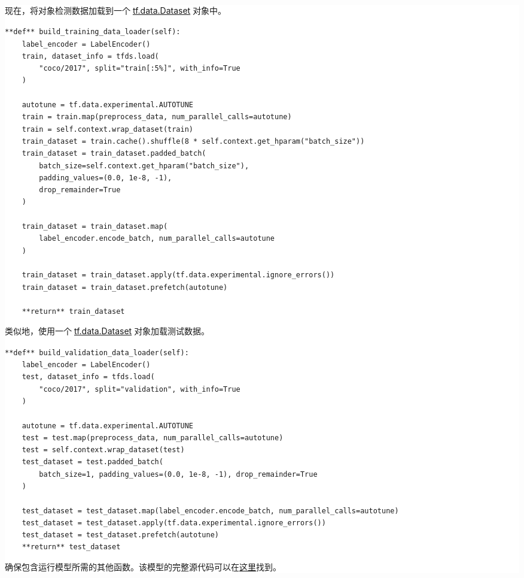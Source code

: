 现在，将对象检测数据加载到一个 [tf.data.Dataset](https://www.tensorflow.org/api_docs/python/tf/data/Dataset) 对象中。

```
**def** build_training_data_loader(self):
    label_encoder = LabelEncoder()
    train, dataset_info = tfds.load(
        "coco/2017", split="train[:5%]", with_info=True
    )

    autotune = tf.data.experimental.AUTOTUNE
    train = train.map(preprocess_data, num_parallel_calls=autotune)
    train = self.context.wrap_dataset(train)
    train_dataset = train.cache().shuffle(8 * self.context.get_hparam("batch_size"))
    train_dataset = train_dataset.padded_batch(
        batch_size=self.context.get_hparam("batch_size"),
        padding_values=(0.0, 1e-8, -1),
        drop_remainder=True
    )

    train_dataset = train_dataset.map(
        label_encoder.encode_batch, num_parallel_calls=autotune
    )

    train_dataset = train_dataset.apply(tf.data.experimental.ignore_errors())
    train_dataset = train_dataset.prefetch(autotune)

    **return** train_dataset
```

类似地，使用一个 [tf.data.Dataset](https://www.tensorflow.org/api_docs/python/tf/data/Dataset) 对象加载测试数据。

```
**def** build_validation_data_loader(self):
    label_encoder = LabelEncoder()
    test, dataset_info = tfds.load(
        "coco/2017", split="validation", with_info=True
    )

    autotune = tf.data.experimental.AUTOTUNE
    test = test.map(preprocess_data, num_parallel_calls=autotune)
    test = self.context.wrap_dataset(test)
    test_dataset = test.padded_batch(
        batch_size=1, padding_values=(0.0, 1e-8, -1), drop_remainder=True
    )

    test_dataset = test_dataset.map(label_encoder.encode_batch, num_parallel_calls=autotune)
    test_dataset = test_dataset.apply(tf.data.experimental.ignore_errors())
    test_dataset = test_dataset.prefetch(autotune)
    **return** test_dataset
```

确保包含运行模型所需的其他函数。该模型的完整源代码可以在[这里](https://determined.ai/assets/images/blogs/determined-writers-program/object-detection/model-def.py)找到。

